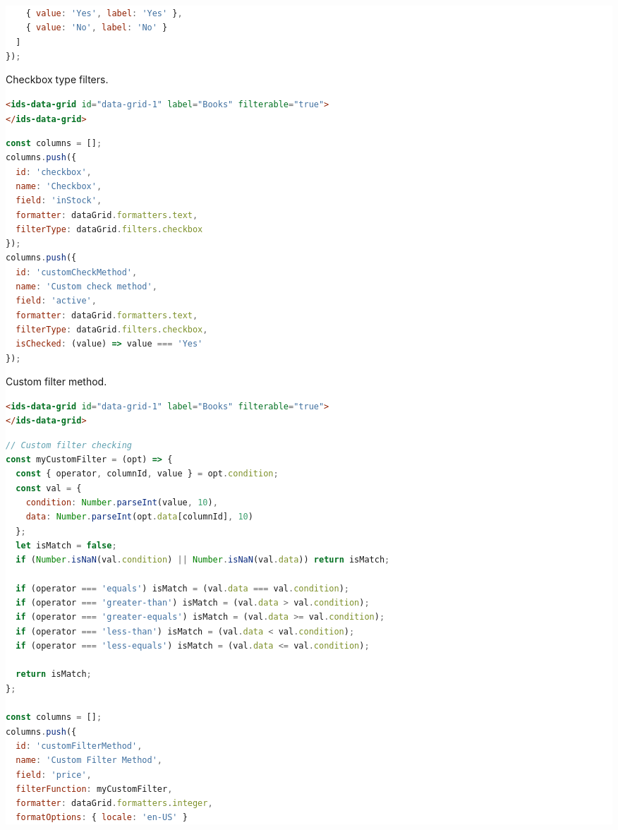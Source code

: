 ```js
    { value: 'Yes', label: 'Yes' },
    { value: 'No', label: 'No' }
  ]
});
```

Checkbox type filters.

```html
<ids-data-grid id="data-grid-1" label="Books" filterable="true">
</ids-data-grid>
```

```js
const columns = [];
columns.push({
  id: 'checkbox',
  name: 'Checkbox',
  field: 'inStock',
  formatter: dataGrid.formatters.text,
  filterType: dataGrid.filters.checkbox
});
columns.push({
  id: 'customCheckMethod',
  name: 'Custom check method',
  field: 'active',
  formatter: dataGrid.formatters.text,
  filterType: dataGrid.filters.checkbox,
  isChecked: (value) => value === 'Yes'
});
```

Custom filter method.

```html
<ids-data-grid id="data-grid-1" label="Books" filterable="true">
</ids-data-grid>
```

```js
// Custom filter checking
const myCustomFilter = (opt) => {
  const { operator, columnId, value } = opt.condition;
  const val = {
    condition: Number.parseInt(value, 10),
    data: Number.parseInt(opt.data[columnId], 10)
  };
  let isMatch = false;
  if (Number.isNaN(val.condition) || Number.isNaN(val.data)) return isMatch;

  if (operator === 'equals') isMatch = (val.data === val.condition);
  if (operator === 'greater-than') isMatch = (val.data > val.condition);
  if (operator === 'greater-equals') isMatch = (val.data >= val.condition);
  if (operator === 'less-than') isMatch = (val.data < val.condition);
  if (operator === 'less-equals') isMatch = (val.data <= val.condition);

  return isMatch;
};

const columns = [];
columns.push({
  id: 'customFilterMethod',
  name: 'Custom Filter Method',
  field: 'price',
  filterFunction: myCustomFilter,
  formatter: dataGrid.formatters.integer,
  formatOptions: { locale: 'en-US' }
```
